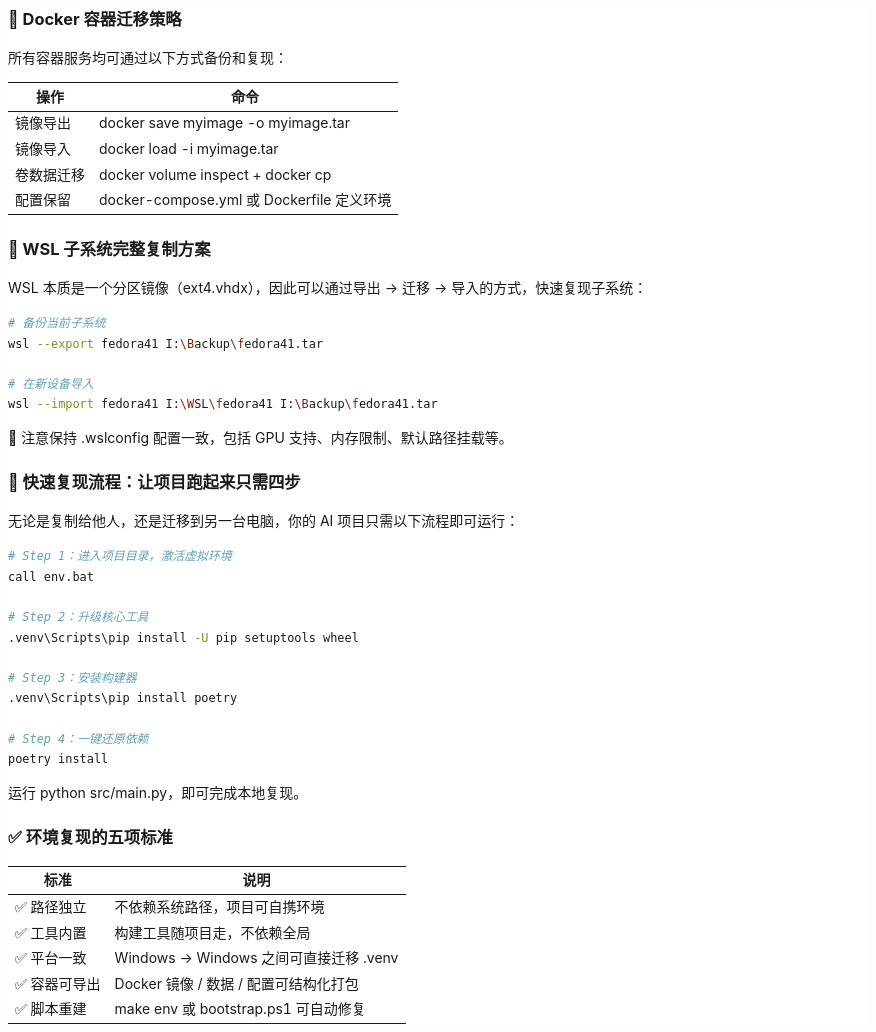 ### 🐳 Docker 容器迁移策略
所有容器服务均可通过以下方式备份和复现：

| 操作 | 命令 |
|------|------|
| 镜像导出 | docker save myimage -o myimage.tar |
| 镜像导入 | docker load -i myimage.tar |
| 卷数据迁移 | docker volume inspect + docker cp |
| 配置保留 | docker-compose.yml 或 Dockerfile 定义环境 |

### 🧊 WSL 子系统完整复制方案
WSL 本质是一个分区镜像（ext4.vhdx），因此可以通过导出 → 迁移 → 导入的方式，快速复现子系统：

```bash
# 备份当前子系统
wsl --export fedora41 I:\Backup\fedora41.tar

# 在新设备导入
wsl --import fedora41 I:\WSL\fedora41 I:\Backup\fedora41.tar
```

📌 注意保持 .wslconfig 配置一致，包括 GPU 支持、内存限制、默认路径挂载等。

### 🔁 快速复现流程：让项目跑起来只需四步
无论是复制给他人，还是迁移到另一台电脑，你的 AI 项目只需以下流程即可运行：

```bash
# Step 1：进入项目目录，激活虚拟环境
call env.bat

# Step 2：升级核心工具
.venv\Scripts\pip install -U pip setuptools wheel

# Step 3：安装构建器
.venv\Scripts\pip install poetry

# Step 4：一键还原依赖
poetry install
```

运行 python src/main.py，即可完成本地复现。

### ✅ 环境复现的五项标准
| 标准 | 说明 |
|------|------|
| ✅ 路径独立 | 不依赖系统路径，项目可自携环境 |
| ✅ 工具内置 | 构建工具随项目走，不依赖全局 |
| ✅ 平台一致 | Windows → Windows 之间可直接迁移 .venv |
| ✅ 容器可导出 | Docker 镜像 / 数据 / 配置可结构化打包 |
| ✅ 脚本重建 | make env 或 bootstrap.ps1 可自动修复 |
